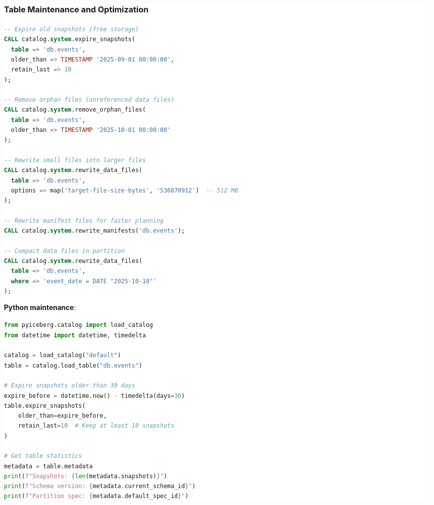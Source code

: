 ### Table Maintenance and Optimization

```sql
-- Expire old snapshots (free storage)
CALL catalog.system.expire_snapshots(
  table => 'db.events',
  older_than => TIMESTAMP '2025-09-01 00:00:00',
  retain_last => 10
);

-- Remove orphan files (unreferenced data files)
CALL catalog.system.remove_orphan_files(
  table => 'db.events',
  older_than => TIMESTAMP '2025-10-01 00:00:00'
);

-- Rewrite small files into larger files
CALL catalog.system.rewrite_data_files(
  table => 'db.events',
  options => map('target-file-size-bytes', '536870912')  -- 512 MB
);

-- Rewrite manifest files for faster planning
CALL catalog.system.rewrite_manifests('db.events');

-- Compact data files in partition
CALL catalog.system.rewrite_data_files(
  table => 'db.events',
  where => 'event_date = DATE "2025-10-18"'
);
```

**Python maintenance**:
```python
from pyiceberg.catalog import load_catalog
from datetime import datetime, timedelta

catalog = load_catalog("default")
table = catalog.load_table("db.events")

# Expire snapshots older than 30 days
expire_before = datetime.now() - timedelta(days=30)
table.expire_snapshots(
    older_than=expire_before,
    retain_last=10  # Keep at least 10 snapshots
)

# Get table statistics
metadata = table.metadata
print(f"Snapshots: {len(metadata.snapshots)}")
print(f"Schema version: {metadata.current_schema_id}")
print(f"Partition spec: {metadata.default_spec_id}")
```
